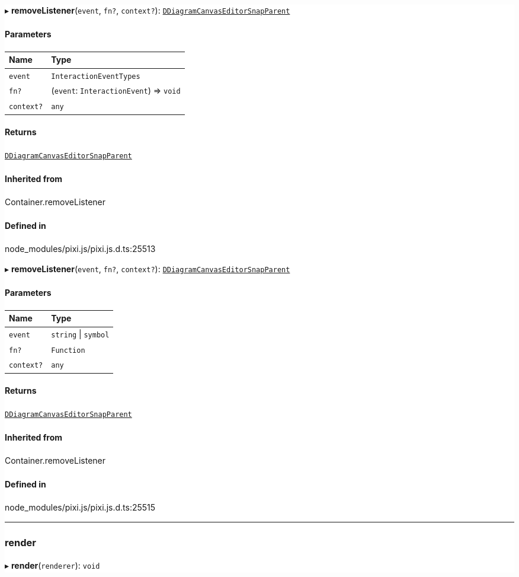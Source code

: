 ▸ **removeListener**(`event`, `fn?`, `context?`): [`DDiagramCanvasEditorSnapParent`](DDiagramCanvasEditorSnapParent.md)

#### Parameters

| Name | Type |
| :------ | :------ |
| `event` | `InteractionEventTypes` |
| `fn?` | (`event`: `InteractionEvent`) => `void` |
| `context?` | `any` |

#### Returns

[`DDiagramCanvasEditorSnapParent`](DDiagramCanvasEditorSnapParent.md)

#### Inherited from

Container.removeListener

#### Defined in

node_modules/pixi.js/pixi.js.d.ts:25513

▸ **removeListener**(`event`, `fn?`, `context?`): [`DDiagramCanvasEditorSnapParent`](DDiagramCanvasEditorSnapParent.md)

#### Parameters

| Name | Type |
| :------ | :------ |
| `event` | `string` \| `symbol` |
| `fn?` | `Function` |
| `context?` | `any` |

#### Returns

[`DDiagramCanvasEditorSnapParent`](DDiagramCanvasEditorSnapParent.md)

#### Inherited from

Container.removeListener

#### Defined in

node_modules/pixi.js/pixi.js.d.ts:25515

___

### render

▸ **render**(`renderer`): `void`

